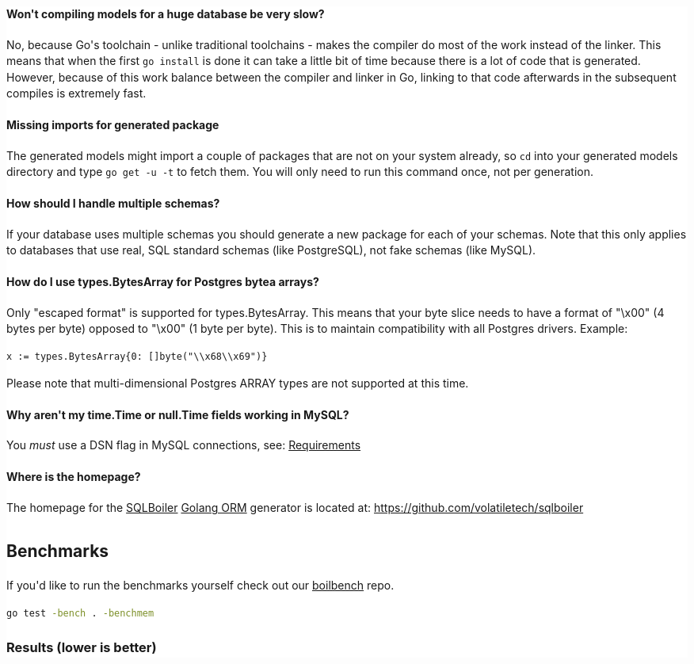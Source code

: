 #### Won't compiling models for a huge database be very slow?

No, because Go's toolchain - unlike traditional toolchains - makes the compiler do most of the work
instead of the linker. This means that when the first `go install` is done it can take
a little bit of time because there is a lot of code that is generated. However, because of this
work balance between the compiler and linker in Go, linking to that code afterwards in the subsequent
compiles is extremely fast.

#### Missing imports for generated package

The generated models might import a couple of packages that are not on your system already, so
`cd` into your generated models directory and type `go get -u -t` to fetch them. You will only need
to run this command once, not per generation.

#### How should I handle multiple schemas?

If your database uses multiple schemas you should generate a new package for each of your schemas.
Note that this only applies to databases that use real, SQL standard schemas (like PostgreSQL), not
fake schemas (like MySQL).

#### How do I use types.BytesArray for Postgres bytea arrays?

Only "escaped format" is supported for types.BytesArray. This means that your byte slice needs to have
a format of "\\x00" (4 bytes per byte) opposed to "\x00" (1 byte per byte). This is to maintain compatibility
with all Postgres drivers. Example:

`x := types.BytesArray{0: []byte("\\x68\\x69")}`

Please note that multi-dimensional Postgres ARRAY types are not supported at this time.

#### Why aren't my time.Time or null.Time fields working in MySQL?

You *must* use a DSN flag in MySQL connections, see: [Requirements](#requirements)

#### Where is the homepage?

The homepage for the [SQLBoiler](https://github.com/volatiletech/sqlboiler) [Golang ORM](https://github.com/volatiletech/sqlboiler)
generator is located at: https://github.com/volatiletech/sqlboiler

## Benchmarks

If you'd like to run the benchmarks yourself check out our [boilbench](https://github.com/volatiletech/boilbench) repo.

```bash
go test -bench . -benchmem
```

### Results (lower is better)
